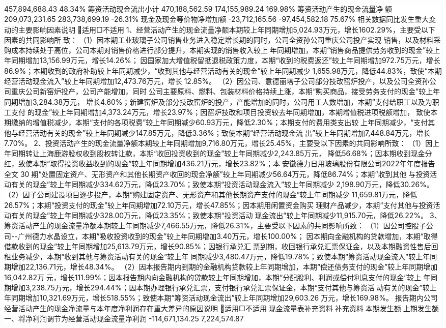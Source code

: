 457,894,688.43
48.34%
筹资活动现金流出小计
470,188,562.59
174,155,989.24
169.98%
筹资活动产生的现金流量净
额
209,073,231.65
283,738,699.19
-26.31%
现金及现金等价物净增加额
-23,712,165.56
-97,454,582.18
75.67%
相关数据同比发生重大变动的主要影响因素说明
适用□不适用
1、经营活动产生的现金流量净额本期较上年同期增加5,024.93万元，增长1602.29%，主要受以下因素的共同影响所
致：
（1）因本期工业玻璃子公司销售业务进入稳定增长期的同时，公司全资孙公司重庆公司投产实现
销售，以及材料采购成本持续处于高位，公司本期对销售价格进行部分提升，本期实现的销售收入较上
年同期增加，本期“销售商品提供劳务收到的现金”较上年同期增加13,156.99万元，增长14.26%；
因国家加大增值税留抵退税政策力度，本期“收到的税费返还”较上年同期增加972.75万元，增长
86.9%；本期收到的政府补助较上年同期减少，“收到其他与经营活动有关的现金”较上年同期减少
1,655.98万元，降低44.83%，致使“本期经营活动现金流入”较上年同期增加12,473.76万元，增长
12.85%。
（2）因公司、意德丽塔子公司部分技改窑炉投产，以及公司全资孙公司重庆公司新窑炉投产，公司产能增加，同时
公司主要原料、燃料、包装材料价格持续上涨，本期“购买商品，接受劳务支付的现金”较上年同期增加3,284.38万元，
增长4.60%；新建窑炉及部分技改窑炉的投产，产能增加的同时，公司用工人数增加，本期“支付给职工以及为职工支付
的现金”较上年同期增加4,373.24万元，增长23.97%；因窑炉技改和项目投资较去年同期增加，本期增值税进项税额增加，
致使本期缴纳的增值税减少，本期“支付的各项税费”较上年同期减少60.93万元，降低2.30%；本期支付的费用类支出较
上年同期减少，“支付其他与经营活动有关的现金”较上年同期减少147.85万元，降低3.36%；致使本期“经营活动现金流
出”较上年同期增加7,448.84万元，增长7.70%。
2、投资活动产生的现金流量净额本期较上年同期增加9,716.80万元，增长25.45%，主要受以下因素的共同影响所致：
（1）因上年同期转让上海鹿游股权收到股权转让款，本期“收回投资收到的现金”较上年同期减少2,243.85万元，
降低56.68%；因本期收到现金分红，致使本期“取得投资收益收到的现金”较上年同期增加436.21万元，增长23.82%；本
安徽德力日用玻璃股份有限公司2022年年度报告全文
30
期“处置固定资产、无形资产和其他长期资产收回的现金净额”较上年同期减少56.64万元，降低86.74%；本期“收到其他
与投资活动有关的现金”较上年同期减少334.62万元，降低23.70%；致使本期“投资活动现金流入”较上年同期减少
2,198.90万元，降低30.26%。
（2）因子公司建设项目逐步投产，本期“购建固定资产、无形资产和其他长期资产支付的现金”较上年同期减少
11,659.81万元，降低26.57%；本期“投资支付的现金”较上年同期增加72.10万元，增长47.85%；因本期用闲置资金购买
理财产品减少，本期“支付其他与投资活动有关的现金”较上年同期减少328.00万元，降低23.35%；致使本期“投资活动
现金流出”较上年同期减少11,915.70元，降低26.22%。
3、筹资活动产生的现金流量净额本期较上年同期减少7,466.55万元，降低26.31%，主要受以下因素的共同影响所致：
（1）因公司控股子公司--广州德力水晶设立，本期“吸收投资收到的现金”较上年同期增加3.40万元，增长100.00%；
因本期向金融机构的贷款增加，本期“取得借款收到的现金”较上年同期增加25,613.79万元，增长90.85%；因银行承兑汇
票到期，收回银行承兑汇票保证金，以及本期融资性售后回租业务减少，本期“收到其他与筹资活动有关的现金”较上年
同期减少3,480.47万元，降低19.78%；致使本期“筹资活动现金流入”较上年同期增加22,136.71元，增长48.34%。
（2）因本报告期内到期的金融机构贷款较上年同期增加，本期“偿还债务支付的现金”较上年同期增加16,042.82万
元，增长111.99%；因本报告期内向金融机构的贷款较上年同期增加，本期“分配股利、利润或偿付利息支付的现金”较上
年同期增加3,238.75万元，增长294.44%；因本期办理银行承兑汇票，支付银行承兑汇票保证金，本期“支付其他与筹资活
动有关的现金”较上年同期增加10,321.69万元，增长518.55%；致使本期“筹资活动现金流出”较上年同期增加29,603.26
万元，增长169.98%。
报告期内公司经营活动产生的现金净流量与本年度净利润存在重大差异的原因说明
适用□不适用
现金流量表补充资料
补充资料
本期发生额
上期发生额
一、将净利润调节为经营活动现金流量净利润
-114,671,134.25
7,224,574.87